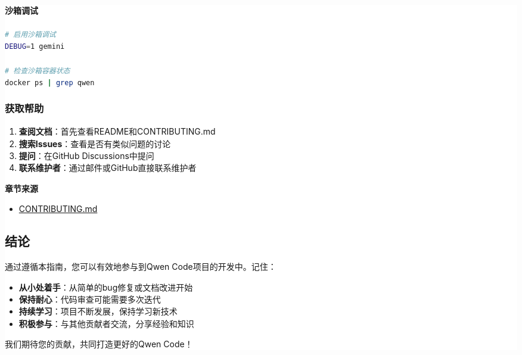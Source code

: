 #### 沙箱调试

```bash
# 启用沙箱调试
DEBUG=1 gemini

# 检查沙箱容器状态
docker ps | grep qwen
```

### 获取帮助

1. **查阅文档**：首先查看README和CONTRIBUTING.md
2. **搜索Issues**：查看是否有类似问题的讨论
3. **提问**：在GitHub Discussions中提问
4. **联系维护者**：通过邮件或GitHub直接联系维护者

**章节来源**
- [CONTRIBUTING.md](file://CONTRIBUTING.md#L280-L302)

## 结论

通过遵循本指南，您可以有效地参与到Qwen Code项目的开发中。记住：

- **从小处着手**：从简单的bug修复或文档改进开始
- **保持耐心**：代码审查可能需要多次迭代
- **持续学习**：项目不断发展，保持学习新技术
- **积极参与**：与其他贡献者交流，分享经验和知识

我们期待您的贡献，共同打造更好的Qwen Code！
